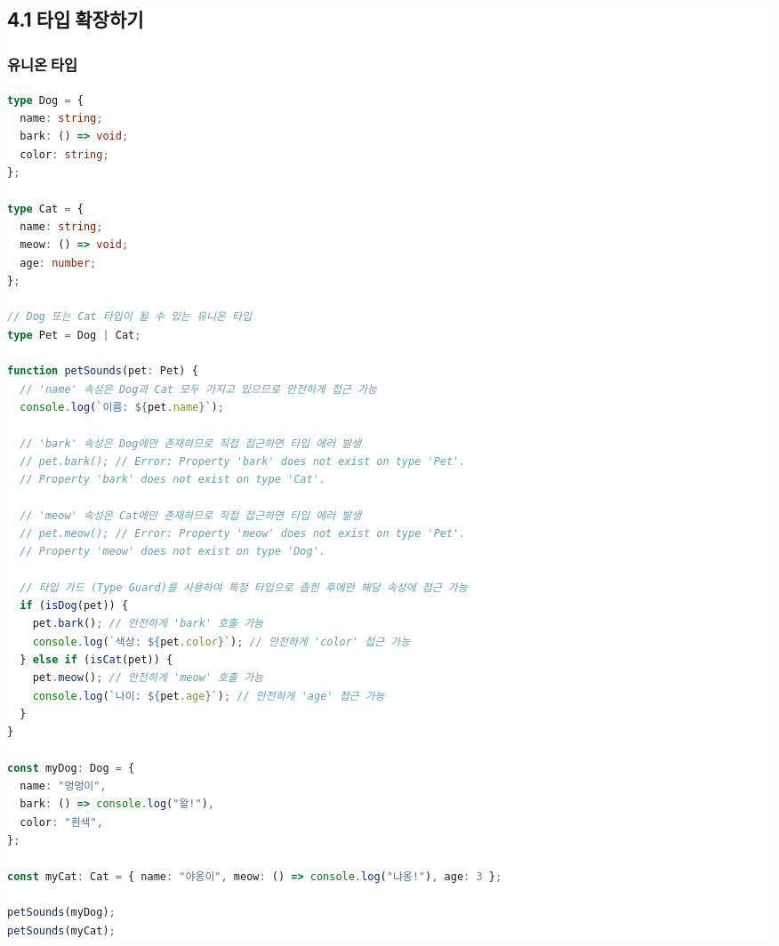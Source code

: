 ## 4.1 타입 확장하기

### 유니온 타입

```ts
type Dog = {
  name: string;
  bark: () => void;
  color: string;
};

type Cat = {
  name: string;
  meow: () => void;
  age: number;
};

// Dog 또는 Cat 타입이 될 수 있는 유니온 타입
type Pet = Dog | Cat;

function petSounds(pet: Pet) {
  // 'name' 속성은 Dog과 Cat 모두 가지고 있으므로 안전하게 접근 가능
  console.log(`이름: ${pet.name}`);

  // 'bark' 속성은 Dog에만 존재하므로 직접 접근하면 타입 에러 발생
  // pet.bark(); // Error: Property 'bark' does not exist on type 'Pet'.
  // Property 'bark' does not exist on type 'Cat'.

  // 'meow' 속성은 Cat에만 존재하므로 직접 접근하면 타입 에러 발생
  // pet.meow(); // Error: Property 'meow' does not exist on type 'Pet'.
  // Property 'meow' does not exist on type 'Dog'.

  // 타입 가드 (Type Guard)를 사용하여 특정 타입으로 좁힌 후에만 해당 속성에 접근 가능
  if (isDog(pet)) {
    pet.bark(); // 안전하게 'bark' 호출 가능
    console.log(`색상: ${pet.color}`); // 안전하게 'color' 접근 가능
  } else if (isCat(pet)) {
    pet.meow(); // 안전하게 'meow' 호출 가능
    console.log(`나이: ${pet.age}`); // 안전하게 'age' 접근 가능
  }
}

const myDog: Dog = {
  name: "멍멍이",
  bark: () => console.log("왈!"),
  color: "흰색",
};

const myCat: Cat = { name: "야옹이", meow: () => console.log("냐옹!"), age: 3 };

petSounds(myDog);
petSounds(myCat);
```
